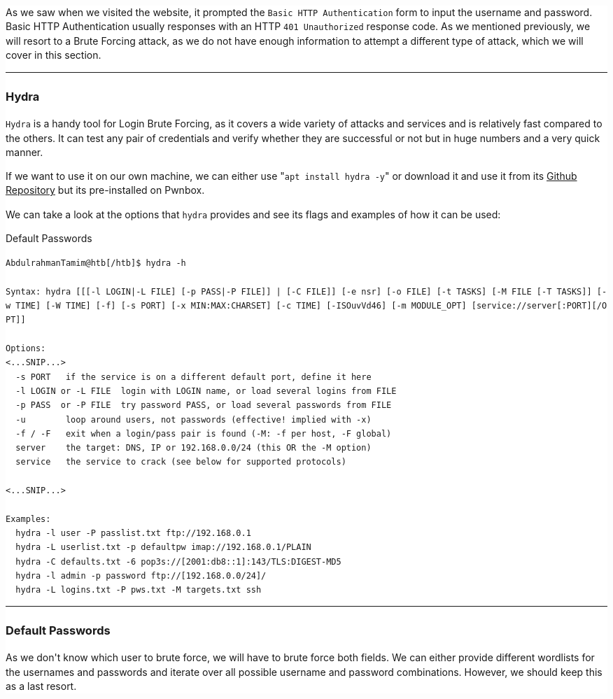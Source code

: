 As we saw when we visited the website, it prompted the `Basic HTTP Authentication` form to input the username and password. Basic HTTP Authentication usually responses with an HTTP `401 Unauthorized` response code. As we mentioned previously, we will resort to a Brute Forcing attack, as we do not have enough information to attempt a different type of attack, which we will cover in this section.

***

### Hydra

`Hydra` is a handy tool for Login Brute Forcing, as it covers a wide variety of attacks and services and is relatively fast compared to the others. It can test any pair of credentials and verify whether they are successful or not but in huge numbers and a very quick manner.

If we want to use it on our own machine, we can either use "`apt install hydra -y`" or download it and use it from its [Github Repository](https://github.com/vanhauser-thc/thc-hydra) but its pre-installed on Pwnbox.

We can take a look at the options that `hydra` provides and see its flags and examples of how it can be used:

&#x20; Default Passwords

```shell-session
AbdulrahmanTamim@htb[/htb]$ hydra -h

Syntax: hydra [[[-l LOGIN|-L FILE] [-p PASS|-P FILE]] | [-C FILE]] [-e nsr] [-o FILE] [-t TASKS] [-M FILE [-T TASKS]] [-w TIME] [-W TIME] [-f] [-s PORT] [-x MIN:MAX:CHARSET] [-c TIME] [-ISOuvVd46] [-m MODULE_OPT] [service://server[:PORT][/OPT]]

Options:
<...SNIP...>
  -s PORT   if the service is on a different default port, define it here
  -l LOGIN or -L FILE  login with LOGIN name, or load several logins from FILE
  -p PASS  or -P FILE  try password PASS, or load several passwords from FILE
  -u        loop around users, not passwords (effective! implied with -x)
  -f / -F   exit when a login/pass pair is found (-M: -f per host, -F global)
  server    the target: DNS, IP or 192.168.0.0/24 (this OR the -M option)
  service   the service to crack (see below for supported protocols)

<...SNIP...>

Examples:
  hydra -l user -P passlist.txt ftp://192.168.0.1
  hydra -L userlist.txt -p defaultpw imap://192.168.0.1/PLAIN
  hydra -C defaults.txt -6 pop3s://[2001:db8::1]:143/TLS:DIGEST-MD5
  hydra -l admin -p password ftp://[192.168.0.0/24]/
  hydra -L logins.txt -P pws.txt -M targets.txt ssh
```

***

### Default Passwords

As we don't know which user to brute force, we will have to brute force both fields. We can either provide different wordlists for the usernames and passwords and iterate over all possible username and password combinations. However, we should keep this as a last resort.
